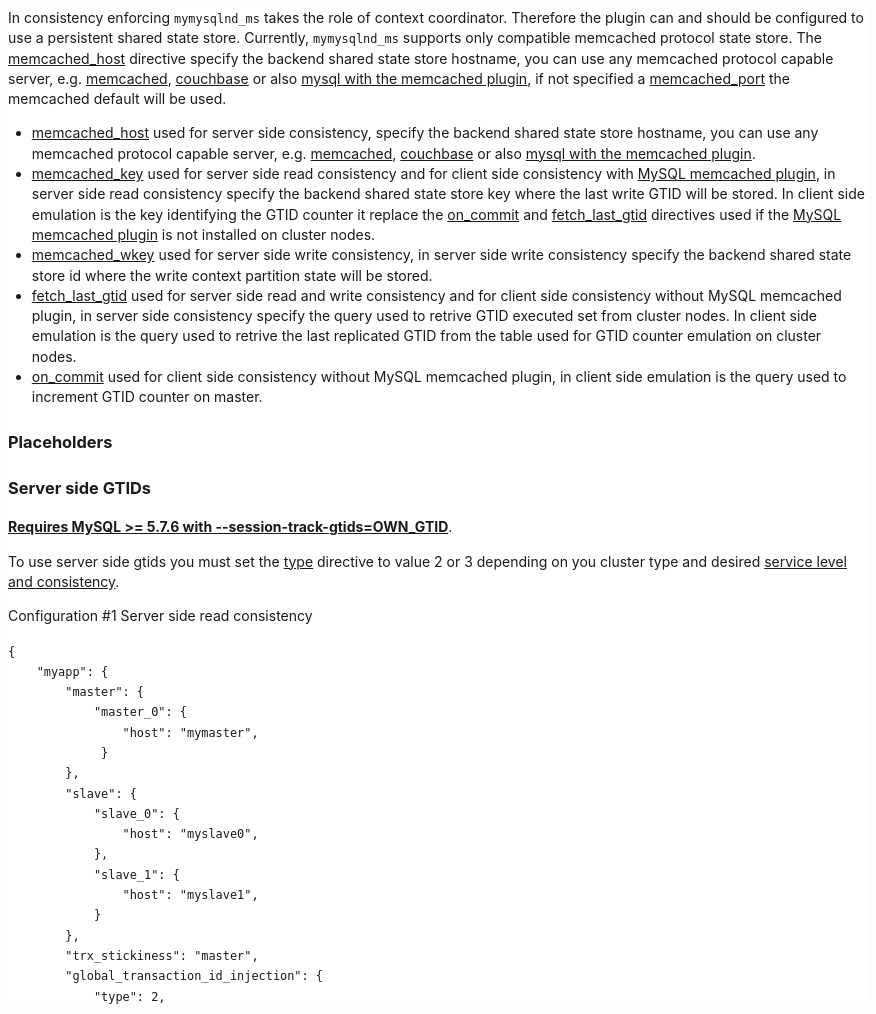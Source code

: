 In consistency enforcing `mymysqlnd_ms` takes the role of context coordinator. Therefore the plugin can and should be configured to use a persistent shared state store. Currently, `mymysqlnd_ms` supports only compatible memcached protocol state store. The [memcached_host](REFA:../PLUGIN-CONFIGURATION-FILE.md) directive specify the backend shared state store hostname, you can use any memcached protocol capable server, e.g. [memcached](https://memcached.org/), [couchbase](https://www.couchbase.com/) or also [mysql with the memcached plugin](https://dev.mysql.com/doc/refman/5.6/en/innodb-memcached-setup.html), if not specified a [memcached_port](REFA:../PLUGIN-CONFIGURATION-FILE.md) the memcached default will be used.







* [memcached_host](REFA:../PLUGIN-CONFIGURATION-FILE.md) used for server side consistency, specify the backend shared state store hostname, you can use any memcached protocol capable server, e.g. [memcached](https://memcached.org/), [couchbase](https://www.couchbase.com/) or also [mysql with the memcached plugin](https://dev.mysql.com/doc/refman/5.6/en/innodb-memcached-setup.html).
* [memcached_key](REFA:../PLUGIN-CONFIGURATION-FILE.md) used for server side read consistency and for client side consistency with [MySQL memcached plugin](https://dev.mysql.com/doc/refman/5.6/en/innodb-memcached-setup.html), in server side read consistency specify the backend shared state store key where the last write GTID will be stored. In client side emulation is the key identifying the GTID counter it replace the [on_commit](REFA:../PLUGIN-CONFIGURATION-FILE.md) and [fetch_last_gtid](REFA:../PLUGIN-CONFIGURATION-FILE.md) directives used if the [MySQL memcached plugin](https://dev.mysql.com/doc/refman/5.6/en/innodb-memcached-setup.html) is not installed on cluster nodes.
* [memcached_wkey](REFA:../PLUGIN-CONFIGURATION-FILE.md) used for server side write consistency, in server side write consistency specify the backend shared state store id where the write context partition state will be stored.
* [fetch_last_gtid](REFA:../PLUGIN-CONFIGURATION-FILE.md) used for server side read and write consistency and for client side consistency without MySQL memcached plugin, in server side consistency specify the query used to retrive GTID executed set from cluster nodes. In client side emulation is the query used to retrive the last replicated GTID from the table used for GTID counter emulation on cluster nodes.
* [on_commit](REFA:../PLUGIN-CONFIGURATION-FILE.md) used for client side consistency without MySQL memcached plugin, in client side emulation is the query used to increment GTID counter on master.

### Placeholders

### Server side GTIDs
**[Requires MySQL >= 5.7.6 with --session-track-gtids=OWN_GTID](https://dev.mysql.com/doc/refman/5.7/en/server-system-variables.html#sysvar_session_track_gtids)**.

To use server side gtids you must set the [type](REFA:../PLUGIN-CONFIGURATION-FILE.md) directive to value 2 or 3 depending on you cluster type and desired [service level and consistency](REF:../CONCEPTS). 

Configuration #1 Server side read consistency

```
{
    "myapp": {
        "master": {
            "master_0": {
                "host": "mymaster",
             }
        },
        "slave": {
            "slave_0": {
                "host": "myslave0",
            },
            "slave_1": {
                "host": "myslave1",
            }
        },
        "trx_stickiness": "master",
        "global_transaction_id_injection": {
            "type": 2,
```